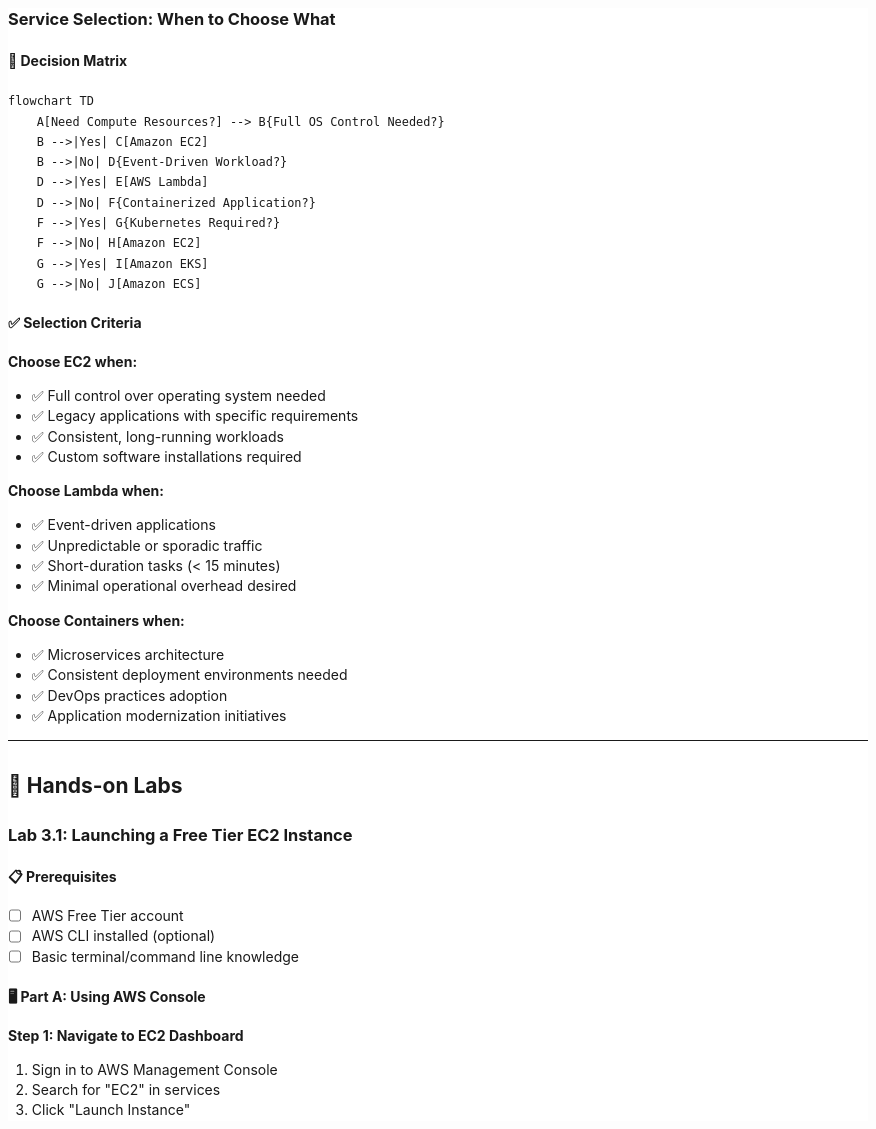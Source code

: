 ### Service Selection: When to Choose What

#### 🤔 Decision Matrix

```mermaid
flowchart TD
    A[Need Compute Resources?] --> B{Full OS Control Needed?}
    B -->|Yes| C[Amazon EC2]
    B -->|No| D{Event-Driven Workload?}
    D -->|Yes| E[AWS Lambda]
    D -->|No| F{Containerized Application?}
    F -->|Yes| G{Kubernetes Required?}
    F -->|No| H[Amazon EC2]
    G -->|Yes| I[Amazon EKS]
    G -->|No| J[Amazon ECS]
```

#### ✅ Selection Criteria

**Choose EC2 when:**
- ✅ Full control over operating system needed
- ✅ Legacy applications with specific requirements
- ✅ Consistent, long-running workloads
- ✅ Custom software installations required

**Choose Lambda when:**
- ✅ Event-driven applications
- ✅ Unpredictable or sporadic traffic
- ✅ Short-duration tasks (< 15 minutes)
- ✅ Minimal operational overhead desired

**Choose Containers when:**
- ✅ Microservices architecture
- ✅ Consistent deployment environments needed
- ✅ DevOps practices adoption
- ✅ Application modernization initiatives

---

## 🧪 Hands-on Labs

### Lab 3.1: Launching a Free Tier EC2 Instance

#### 📋 Prerequisites
- [ ] AWS Free Tier account
- [ ] AWS CLI installed (optional)
- [ ] Basic terminal/command line knowledge

#### 🖥️ Part A: Using AWS Console

**Step 1: Navigate to EC2 Dashboard**
1. Sign in to AWS Management Console
2. Search for "EC2" in services
3. Click "Launch Instance"
